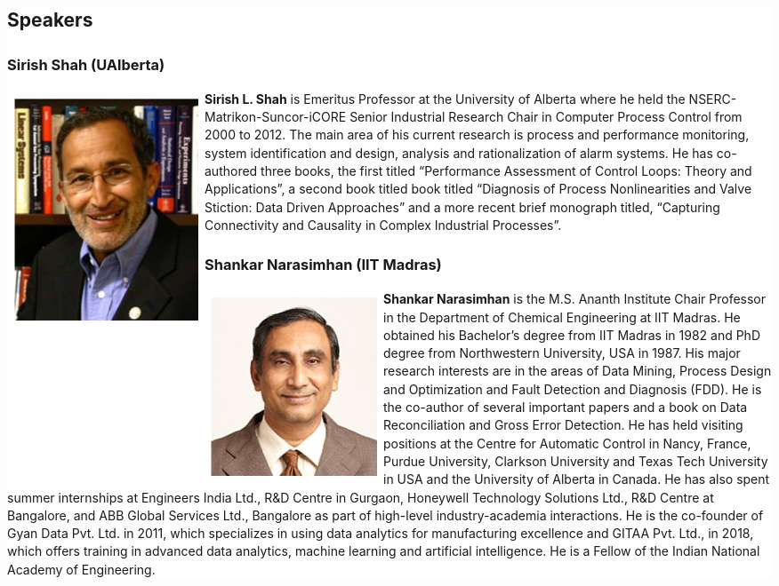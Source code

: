 ## Speakers

### Sirish Shah (UAlberta)
<img src="/assets/img/sirish.png" style="float: left; padding: 0.5em">

**Sirish L. Shah** is Emeritus Professor at the University of Alberta where he held the NSERC-Matrikon-Suncor-iCORE Senior Industrial Research Chair in Computer Process Control from 2000 to 2012. 
The main area of his current research is process and performance monitoring, system identification and design, analysis and rationalization of alarm systems. He has co-authored three books, the first titled “Performance Assessment of Control Loops: Theory and Applications”, a second book titled book titled “Diagnosis of Process Nonlinearities and Valve Stiction: Data Driven Approaches” and a more recent brief monograph titled, “Capturing Connectivity and Causality in Complex Industrial Processes”.

### Shankar Narasimhan (IIT Madras)
<img src="/assets/img/shankar.png" style="float: left; padding: 0.5em">

**Shankar Narasimhan** is the M.S. Ananth Institute Chair Professor in the Department of Chemical Engineering at IIT Madras. He obtained his Bachelor’s degree from IIT Madras in 1982 and PhD degree from Northwestern University, USA in 1987.  His major research interests are in the areas of Data Mining, Process Design and Optimization and Fault Detection and Diagnosis (FDD).  He is the co-author of several important papers and a book on Data Reconciliation and Gross Error Detection. He has held visiting positions at the Centre for Automatic Control in Nancy, France, Purdue University, Clarkson University and Texas Tech University in USA and the University of Alberta in Canada. He has also spent summer internships at Engineers India Ltd., R&D Centre in Gurgaon, Honeywell Technology Solutions Ltd., R&D Centre at Bangalore, and ABB Global Services Ltd., Bangalore as part of high-level industry-academia interactions. He is the co-founder of Gyan Data Pvt. Ltd. in 2011, which specializes in using data analytics for manufacturing excellence and GITAA Pvt. Ltd., in 2018, which offers training in advanced data analytics, machine learning and artificial intelligence. He is a Fellow of the Indian National Academy of Engineering. 
